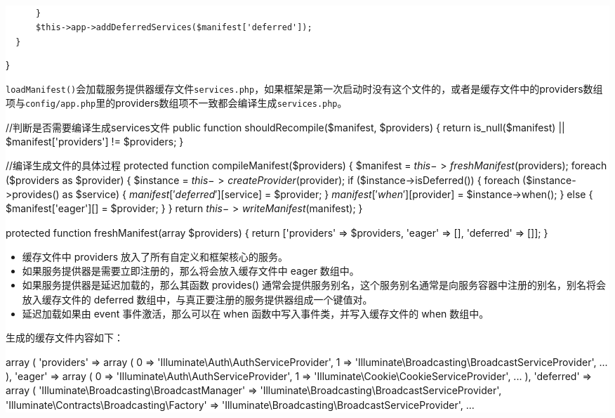           }
          $this->app->addDeferredServices($manifest['deferred']);
      }
  }

`loadManifest()`会加载服务提供器缓存文件`services.php`，如果框架是第一次启动时没有这个文件的，或者是缓存文件中的providers数组项与`config/app.php`里的providers数组项不一致都会编译生成`services.php`。

  //判断是否需要编译生成services文件
  public function shouldRecompile($manifest, $providers)
  {
      return is_null($manifest) || $manifest['providers'] != $providers;
  }

  //编译生成文件的具体过程
  protected function compileManifest($providers)
  {
      $manifest = $this->freshManifest($providers);
      foreach ($providers as $provider) {
          $instance = $this->createProvider($provider);
          if ($instance->isDeferred()) {
              foreach ($instance->provides() as $service) {
                  $manifest['deferred'][$service] = $provider;
              }
              $manifest['when'][$provider] = $instance->when();
          }
          else {
              $manifest['eager'][] = $provider;
          }
      }
      return $this->writeManifest($manifest);
  }


  protected function freshManifest(array $providers)
  {
      return ['providers' => $providers, 'eager' => [], 'deferred' => []];
  }

- 缓存文件中 providers 放入了所有自定义和框架核心的服务。
- 如果服务提供器是需要立即注册的，那么将会放入缓存文件中 eager 数组中。
- 如果服务提供器是延迟加载的，那么其函数 provides() 通常会提供服务别名，这个服务别名通常是向服务容器中注册的别名，别名将会放入缓存文件的 deferred 数组中，与真正要注册的服务提供器组成一个键值对。
- 延迟加载如果由 event 事件激活，那么可以在 when 函数中写入事件类，并写入缓存文件的 when 数组中。

生成的缓存文件内容如下：

  array (
	    'providers' => 
	    array (
	      0 => 'Illuminate\\Auth\\AuthServiceProvider',
	      1 => 'Illuminate\\Broadcasting\\BroadcastServiceProvider',
	      ...
	    ),
  	'eager' => 
  	array (
  	     0 => 'Illuminate\\Auth\\AuthServiceProvider',
  	     1 => 'Illuminate\\Cookie\\CookieServiceProvider',
  	     ...
  	   ),
  	   'deferred' => 
  	   array (
  	     'Illuminate\\Broadcasting\\BroadcastManager' => 'Illuminate\\Broadcasting\\BroadcastServiceProvider',
  	     'Illuminate\\Contracts\\Broadcasting\\Factory' => 'Illuminate\\Broadcasting\\BroadcastServiceProvider',
  	     ...